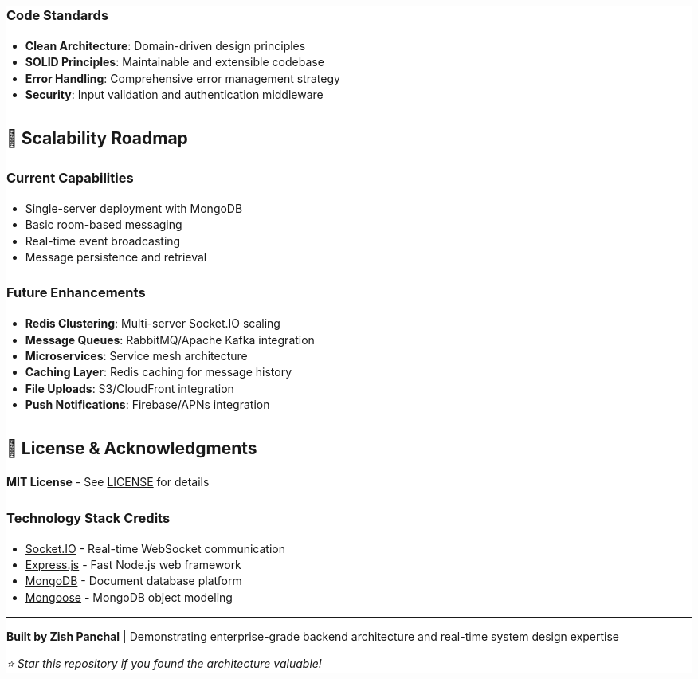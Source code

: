 ### Code Standards
- **Clean Architecture**: Domain-driven design principles
- **SOLID Principles**: Maintainable and extensible codebase
- **Error Handling**: Comprehensive error management strategy
- **Security**: Input validation and authentication middleware

## 🔮 Scalability Roadmap

### Current Capabilities
- Single-server deployment with MongoDB
- Basic room-based messaging
- Real-time event broadcasting
- Message persistence and retrieval

### Future Enhancements
- **Redis Clustering**: Multi-server Socket.IO scaling
- **Message Queues**: RabbitMQ/Apache Kafka integration
- **Microservices**: Service mesh architecture
- **Caching Layer**: Redis caching for message history
- **File Uploads**: S3/CloudFront integration
- **Push Notifications**: Firebase/APNs integration

## 📄 License & Acknowledgments

**MIT License** - See [LICENSE](LICENSE) for details

### Technology Stack Credits
- [Socket.IO](https://socket.io/) - Real-time WebSocket communication
- [Express.js](https://expressjs.com/) - Fast Node.js web framework
- [MongoDB](https://mongodb.com/) - Document database platform
- [Mongoose](https://mongoosejs.com/) - MongoDB object modeling

---

**Built by [Zish Panchal](https://github.com/zishpanchal)** | Demonstrating enterprise-grade backend architecture and real-time system design expertise

*⭐ Star this repository if you found the architecture valuable!*
